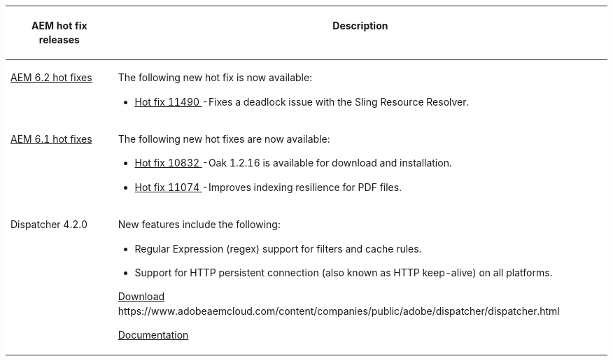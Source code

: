 

<table id="table_04819C0464594ECFB211C253C34E69CA"> 
 <thead> 
  <tr> 
   <th colname="col1" class="entry"> <p>AEM hot fix releases </p> </th> 
   <th colname="col2" class="entry"> <p>Description </p> </th> 
  </tr> 
 </thead>
 <tbody> 
  <tr> 
   <td colname="col1"> <p> <a href="https://helpx.adobe.com/experience-manager/kb/aem62-available-hotfixes.html" format="https" scope="external"> AEM 6.2 hot fixes </a> </p> </td> 
   <td colname="col2"> <p>The following new hot fix is now available: 
     <ul id="ul_912346955C114C9F9812D4ADD6B71A35"> 
      <li id="li_F645E7CA9DC445F58A38E379253E91AE"> <a href="https://www.adobeaemcloud.com/content/marketplace/marketplaceProxy.html?packagePath=/content/companies/public/adobe/packages/cq620/hotfix/cq-6.2.0-hotfix-11490" format="https" scope="external"> Hot fix 11490 </a>-Fixes a deadlock issue with the Sling Resource Resolver. </li> 
     </ul></p> </td> 
  </tr> 
  <tr> 
   <td colname="col1"> <p> <a href="https://helpx.adobe.com/experience-manager/kb/aem61-available-hotfixes.html" format="https" scope="external"> AEM 6.1 hot fixes </a> </p> </td> 
   <td colname="col2"> <p>The following new hot fixes are now available: 
     <ul id="ul_CB50E78E79454B2D9DC2A9791ADB3DB6"> 
      <li id="li_6294E51C53B34E24B62F253D1238A39F"><p> <a href="https://www.adobeaemcloud.com/content/marketplace/marketplaceProxy.html?packagePath=/content/companies/public/adobe/packages/cq610/hotfix/cq-6.1.0-hotfix-10832" format="https" scope="external"> Hot fix 10832 </a>-Oak 1.2.16 is available for download and installation. </p></li> 
      <li id="li_12596A461CAB48DAA5EB013835B0C49C"><p> <a href="https://www.adobeaemcloud.com/content/marketplace/marketplaceProxy.html?packagePath=/content/companies/public/adobe/packages/cq610/hotfix/cq-6.1.0-hotfix-11074" format="https" scope="external"> Hot fix 11074 </a>-Improves indexing resilience for PDF files. </p></li> 
     </ul></p> </td> 
  </tr> 
  <tr> 
   <td colname="col1"> <p>Dispatcher 4.2.0 </p> </td> 
   <td colname="col2"> <p>New features include the following: 
     <ul id="ul_85C33A54E1B24FFDA1B948D5B337C2CA"> 
      <li id="li_128ED169444F4F11B221CBB19AD0B918"><p>Regular Expression (regex) support for filters and cache rules. </p></li> 
      <li id="li_2E996C54B8E24C01AC3C40F2E68308EA">Support for HTTP persistent connection (also known as HTTP keep-alive) on all platforms. </li> 
     </ul></p> <p> <a href="https://www.adobeaemcloud.com/content/companies/public/adobe/dispatcher/dispatcher.html" format="https" scope="external"> Download </a> https://www.adobeaemcloud.com/content/companies/public/adobe/dispatcher/dispatcher.html </p> <p> <a href="https://docs.adobe.com/docs/en/dispatcher/disp-config.html#par_title_1996763852" format="https" scope="external"> Documentation </a> </p> </td> 
  </tr> 
 </tbody> 
</table>

